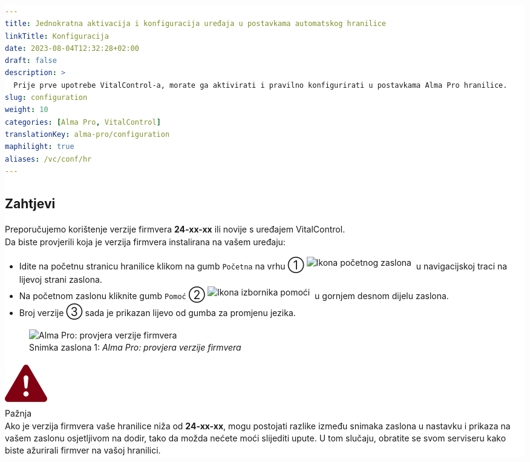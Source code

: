 ```yaml
---
title: Jednokratna aktivacija i konfiguracija uređaja u postavkama automatskog hranilice
linkTitle: Konfiguracija
date: 2023-08-04T12:32:28+02:00
draft: false
description: >
  Prije prve upotrebe VitalControl-a, morate ga aktivirati i pravilno konfigurirati u postavkama Alma Pro hranilice.
slug: configuration
weight: 10
categories: [Alma Pro, VitalControl]
translationKey: alma-pro/configuration
maphilight: true
aliases: /vc/conf/hr
---
```

## Zahtjevi

Preporučujemo korištenje verzije firmvera <span style="font-weight: bold">24-xx-xx</span> ili novije s uređajem VitalControl.\
Da biste provjerili koja je verzija firmvera instalirana na vašem uređaju:

* Idite na početnu stranicu hranilice klikom na gumb `Početna` na vrhu <span style="font-size: 140%">➀</span> <img src="/icons/almapro/home.svg" width="20" align="top" alt="Ikona početnog zaslona" title="Alma Pro: Početni zaslon"/>&nbsp; u navigacijskoj traci na lijevoj strani zaslona.
* Na početnom zaslonu kliknite gumb `Pomoć` <span style="font-size: 140%">➁</span> <img src="/icons/almapro/questionmark.svg" width="20" align="top" alt="Ikona izbornika pomoći" title="Alma Pro: Zaslon pomoći"/>&nbsp; u gornjem desnom dijelu zaslona.
* Broj verzije <span style="font-size: 140%">➂</span> sada je prikazan lijevo od gumba za promjenu jezika.

<figure class="figure" style="margin-top: 5px;">
    <img src="../images/version-check.png" class="border border-2 figure-img img-fluid rounded p-3" align="bottom" alt="Alma Pro: provjera verzije firmvera" title="Alma Pro: provjera verzije firmvera" />
    <figcaption class="figure-caption fs-6">Snimka zaslona 1: <span style="font-style: italic;">Alma Pro: provjera verzije firmvera</figcaption>
</figure>

<div class="alert alert-primary d-flex align-items-center" role="alert">
    <svg xmlns="http://www.w3.org/2000/svg" width="70px" fill="#810012" class="bi bi-exclamation-triangle-fill flex-shrink-0 me-3" viewBox="0 0 16 16" role="img" aria-label="Alert:">
        <path d="M8.982 1.566a1.13 1.13 0 0 0-1.96 0L.165 13.233c-.457.778.091 1.767.98 1.767h13.713c.889 0 1.438-.99.98-1.767L8.982 1.566zM8 5c.535 0 .954.462.9.995l-.35 3.507a.552.552 0 0 1-1.1 0L7.1 5.995A.905.905 0 0 1 8 5zm.002 6a1 1 0 1 1 0 2 1 1 0 0 1 0-2z"/>
    </svg>
    <div>
        <span class="text-primary fs-3 fw-semibold">Pažnja</span><br>
        Ako je verzija firmvera vaše hranilice niža od <span style="font-weight: bold">24-xx-xx</span>, mogu postojati razlike između snimaka zaslona u nastavku i prikaza na vašem zaslonu osjetljivom na dodir, tako da možda nećete moći slijediti upute. U tom slučaju, obratite se svom serviseru kako biste ažurirali firmver na vašoj hranilici.<br>
    </div>
</div>
